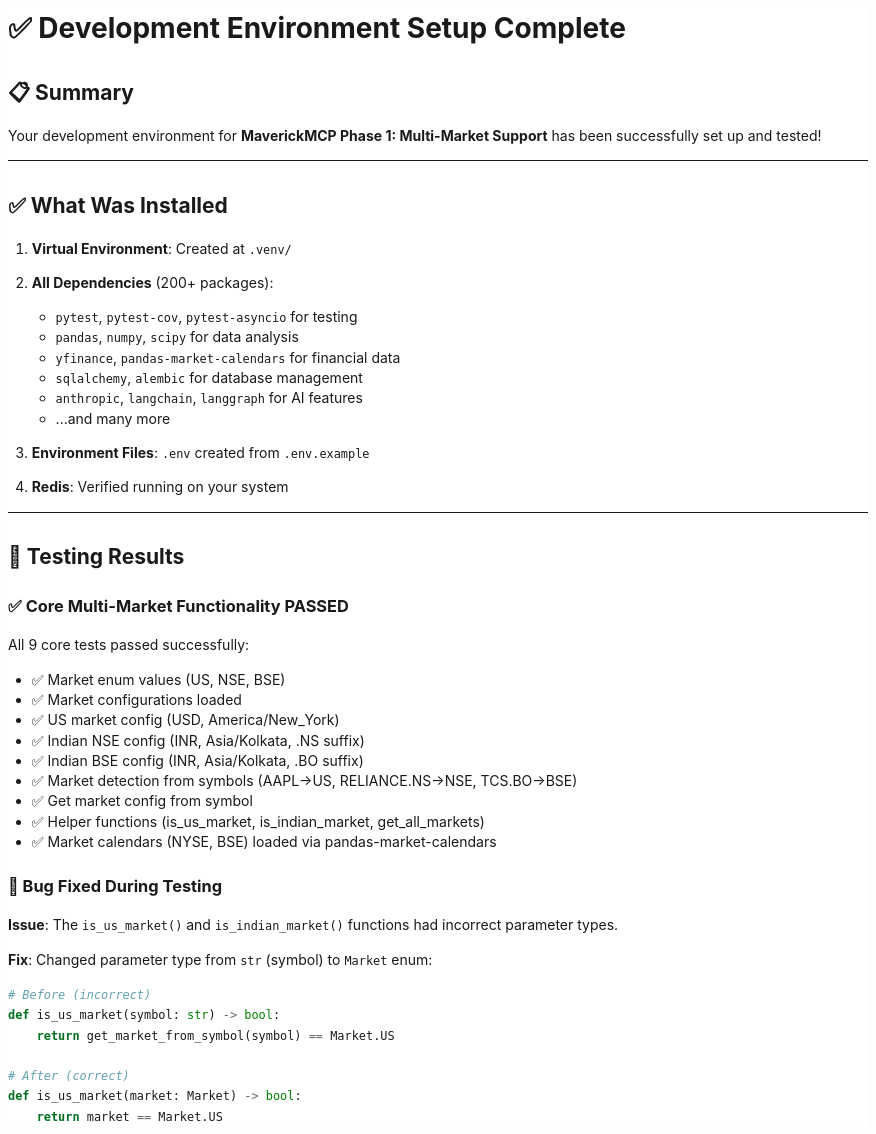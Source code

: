 # ✅ Development Environment Setup Complete

## 📋 Summary

Your development environment for **MaverickMCP Phase 1: Multi-Market Support** has been successfully set up and tested!

---

## ✅ What Was Installed

1. **Virtual Environment**: Created at `.venv/`
2. **All Dependencies** (200+ packages):

   - `pytest`, `pytest-cov`, `pytest-asyncio` for testing
   - `pandas`, `numpy`, `scipy` for data analysis
   - `yfinance`, `pandas-market-calendars` for financial data
   - `sqlalchemy`, `alembic` for database management
   - `anthropic`, `langchain`, `langgraph` for AI features
   - ...and many more

3. **Environment Files**: `.env` created from `.env.example`
4. **Redis**: Verified running on your system

---

## 🧪 Testing Results

### ✅ Core Multi-Market Functionality PASSED

All 9 core tests passed successfully:

- ✅ Market enum values (US, NSE, BSE)
- ✅ Market configurations loaded
- ✅ US market config (USD, America/New_York)
- ✅ Indian NSE config (INR, Asia/Kolkata, .NS suffix)
- ✅ Indian BSE config (INR, Asia/Kolkata, .BO suffix)
- ✅ Market detection from symbols (AAPL→US, RELIANCE.NS→NSE, TCS.BO→BSE)
- ✅ Get market config from symbol
- ✅ Helper functions (is_us_market, is_indian_market, get_all_markets)
- ✅ Market calendars (NYSE, BSE) loaded via pandas-market-calendars

### 🐛 Bug Fixed During Testing

**Issue**: The `is_us_market()` and `is_indian_market()` functions had incorrect parameter types.

**Fix**: Changed parameter type from `str` (symbol) to `Market` enum:

```python
# Before (incorrect)
def is_us_market(symbol: str) -> bool:
    return get_market_from_symbol(symbol) == Market.US

# After (correct)
def is_us_market(market: Market) -> bool:
    return market == Market.US
```
